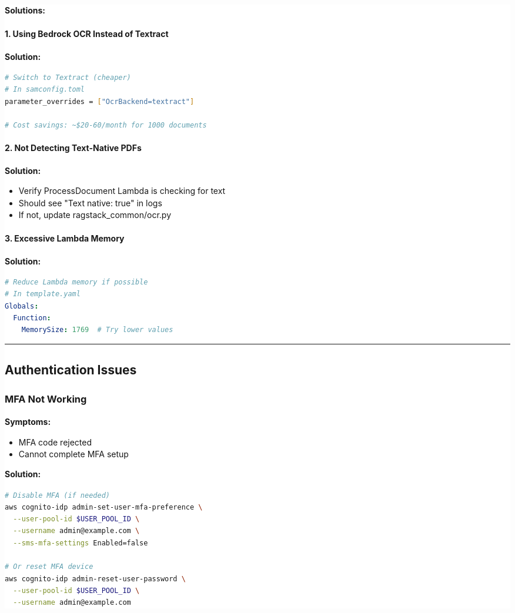 **Solutions:**

#### 1. Using Bedrock OCR Instead of Textract

**Solution:**
```bash
# Switch to Textract (cheaper)
# In samconfig.toml
parameter_overrides = ["OcrBackend=textract"]

# Cost savings: ~$20-60/month for 1000 documents
```

#### 2. Not Detecting Text-Native PDFs

**Solution:**
- Verify ProcessDocument Lambda is checking for text
- Should see "Text native: true" in logs
- If not, update ragstack_common/ocr.py

#### 3. Excessive Lambda Memory

**Solution:**
```yaml
# Reduce Lambda memory if possible
# In template.yaml
Globals:
  Function:
    MemorySize: 1769  # Try lower values
```

---

## Authentication Issues

### MFA Not Working

**Symptoms:**
- MFA code rejected
- Cannot complete MFA setup

**Solution:**
```bash
# Disable MFA (if needed)
aws cognito-idp admin-set-user-mfa-preference \
  --user-pool-id $USER_POOL_ID \
  --username admin@example.com \
  --sms-mfa-settings Enabled=false

# Or reset MFA device
aws cognito-idp admin-reset-user-password \
  --user-pool-id $USER_POOL_ID \
  --username admin@example.com
```
